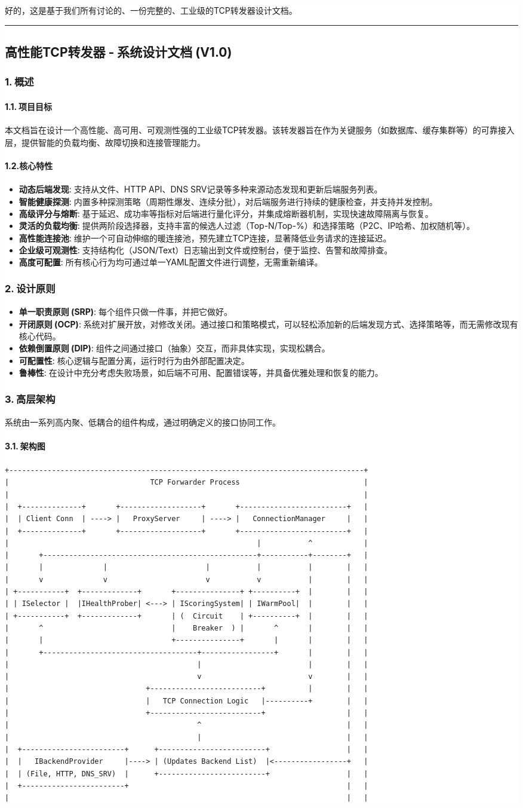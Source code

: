 好的，这是基于我们所有讨论的、一份完整的、工业级的TCP转发器设计文档。

---

## **高性能TCP转发器 - 系统设计文档 (V1.0)**

### 1. 概述

#### 1.1. 项目目标

本文档旨在设计一个高性能、高可用、可观测性强的工业级TCP转发器。该转发器旨在作为关键服务（如数据库、缓存集群等）的可靠接入层，提供智能的负载均衡、故障切换和连接管理能力。

#### 1.2.核心特性

*   **动态后端发现**: 支持从文件、HTTP API、DNS SRV记录等多种来源动态发现和更新后端服务列表。
*   **智能健康探测**: 内置多种探测策略（周期性爆发、连续分批），对后端服务进行持续的健康检查，并支持并发控制。
*   **高级评分与熔断**: 基于延迟、成功率等指标对后端进行量化评分，并集成熔断器机制，实现快速故障隔离与恢复。
*   **灵活的负载均衡**: 提供两阶段选择器，支持丰富的候选人过滤（Top-N/Top-%）和选择策略（P2C、IP哈希、加权随机等）。
*   **高性能连接池**: 维护一个可自动伸缩的暖连接池，预先建立TCP连接，显著降低业务请求的连接延迟。
*   **企业级可观测性**: 支持结构化（JSON/Text）日志输出到文件或控制台，便于监控、告警和故障排查。
*   **高度可配置**: 所有核心行为均可通过单一YAML配置文件进行调整，无需重新编译。

### 2. 设计原则

*   **单一职责原则 (SRP)**: 每个组件只做一件事，并把它做好。
*   **开闭原则 (OCP)**: 系统对扩展开放，对修改关闭。通过接口和策略模式，可以轻松添加新的后端发现方式、选择策略等，而无需修改现有核心代码。
*   **依赖倒置原则 (DIP)**: 组件之间通过接口（抽象）交互，而非具体实现，实现松耦合。
*   **可配置性**: 核心逻辑与配置分离，运行时行为由外部配置决定。
*   **鲁棒性**: 在设计中充分考虑失败场景，如后端不可用、配置错误等，并具备优雅处理和恢复的能力。

### 3. 高层架构

系统由一系列高内聚、低耦合的组件构成，通过明确定义的接口协同工作。

#### 3.1. 架构图

```
+-----------------------------------------------------------------------------------+
|                                 TCP Forwarder Process                             |
|                                                                                   |
|  +--------------+       +-------------------+       +-------------------------+   |
|  | Client Conn  | ----> |   ProxyServer     | ----> |   ConnectionManager     |   |
|  +--------------+       +-------------------+       +-------------------------+   |
|                                                          |           ^            |
|       +--------------------------------------------------+-----------+--------+   |
|       |              |                       |           |           |        |   |
|       v              v                       v           v           |        |   |
| +-----------+  +-------------+       +---------------+ +----------+  |        |   |
| | ISelector |  |IHealthProber| <---> | IScoringSystem| | IWarmPool|  |        |   |
| +-----------+  +-------------+       | (  Circuit    | +----------+  |        |   |
|       ^                              |    Breaker  ) |       ^       |        |   |
|       |                              +---------------+       |       |        |   |
|       +------------------------------------+-----------------+       |        |   |
|                                            |                         |        |   |
|                                            v                         v        |   |
|                                +--------------------------+          |        |   |
|                                |   TCP Connection Logic   |----------+        |   |
|                                +--------------------------+                   |   |
|                                            ^                                  |   |
|                                            |                                  |   |
|  +------------------------+      +-------------------------+                  |   |
|  |   IBackendProvider     |----> | (Updates Backend List)  |<-----------------+   |
|  | (File, HTTP, DNS_SRV)  |      +-------------------------+                  |   |
|  +------------------------+                                                   |   |
|                                                                               |   |
```